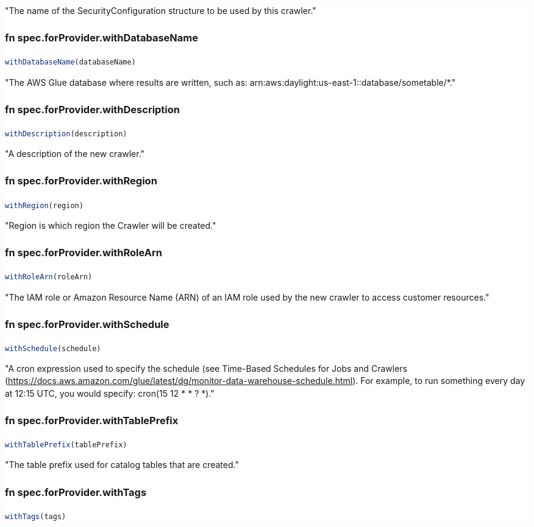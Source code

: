 "The name of the SecurityConfiguration structure to be used by this crawler."

### fn spec.forProvider.withDatabaseName

```ts
withDatabaseName(databaseName)
```

"The AWS Glue database where results are written, such as: arn:aws:daylight:us-east-1::database/sometable/*."

### fn spec.forProvider.withDescription

```ts
withDescription(description)
```

"A description of the new crawler."

### fn spec.forProvider.withRegion

```ts
withRegion(region)
```

"Region is which region the Crawler will be created."

### fn spec.forProvider.withRoleArn

```ts
withRoleArn(roleArn)
```

"The IAM role or Amazon Resource Name (ARN) of an IAM role used by the new crawler to access customer resources."

### fn spec.forProvider.withSchedule

```ts
withSchedule(schedule)
```

"A cron expression used to specify the schedule (see Time-Based Schedules for Jobs and Crawlers (https://docs.aws.amazon.com/glue/latest/dg/monitor-data-warehouse-schedule.html). For example, to run something every day at 12:15 UTC, you would specify: cron(15 12 * * ? *)."

### fn spec.forProvider.withTablePrefix

```ts
withTablePrefix(tablePrefix)
```

"The table prefix used for catalog tables that are created."

### fn spec.forProvider.withTags

```ts
withTags(tags)
```
